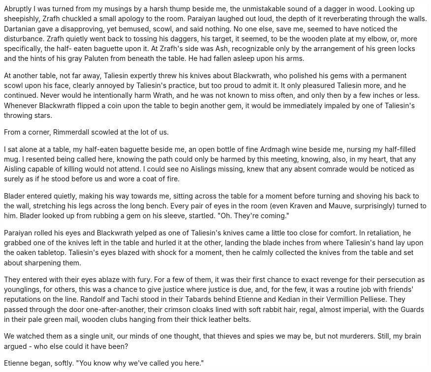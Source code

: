 Abruptly I was turned from my musings by a harsh thump beside me, the
unmistakable sound of a dagger in wood. Looking up sheepishly, Zrafh chuckled a
small apology to the room. Paraiyan laughed out loud, the depth of it
reverberating through the walls. Dartanian gave a disapproving, yet bemused,
scowl, and said nothing. No one else, save me, seemed to have noticed the
disturbance. Zrafh quietly went back to tossing his daggers, his target, it
seemed, to be the wooden plate at my elbow, or, more specifically, the half-
eaten baguette upon it. At Zrafh's side was Ash, recognizable only by the
arrangement of his green locks and the hints of his gray Paluten from beneath
the table. He had fallen asleep upon his arms.

At another table, not far away, Taliesin expertly threw his knives about
Blackwrath, who polished his gems with a permanent scowl upon his face, clearly
annoyed by Taliesin's practice, but too proud to admit it. It only pleasured
Taliesin more, and he continued. Never would he intentionally harm Wrath, and
he was not known to miss often, and only then by a few inches or less. Whenever
Blackwrath flipped a coin upon the table to begin another gem, it would be
immediately impaled by one of Taliesin's throwing stars.

From a corner, Rimmerdall scowled at the lot of us.

I sat alone at a table, my half-eaten baguette beside me, an open bottle of
fine Ardmagh wine beside me, nursing my half-filled mug. I resented being
called here, knowing the path could only be harmed by this meeting, knowing,
also, in my heart, that any Aisling capable of killing would not attend. I
could see no Aislings missing, knew that any absent comrade would be noticed as
surely as if he stood before us and wore a coat of fire.

Blader entered quietly, making his way towards me, sitting across the table for
a moment before turning and shoving his back to the wall, stretching his legs
across the long bench. Every pair of eyes in the room (even Kraven and Mauve,
surprisingly) turned to him. Blader looked up from rubbing a gem on his sleeve,
startled. "Oh. They're coming."

Paraiyan rolled his eyes and Blackwrath yelped as one of Taliesin's knives came
a little too close for comfort. In retaliation, he grabbed one of the knives
left in the table and hurled it at the other, landing the blade inches from
where Taliesin's hand lay upon the oaken tabletop. Taliesin's eyes blazed with
shock for a moment, then he calmly collected the knives from the table and set
about sharpening them.

They entered with their eyes ablaze with fury. For a few of them, it was their
first chance to exact revenge for their persecution as younglings, for others,
this was a chance to give justice where justice is due, and, for the few, it
was a routine job with friends' reputations on the line. Randolf and Tachi
stood in their Tabards behind Etienne and Kedian in their Vermillion Pelliese.
They passed through the door one-after-another, their crimson cloaks lined with
soft rabbit hair, regal, almost imperial, with the Guards in their pale green
mail, wooden clubs hanging from their thick leather belts.

We watched them as a single unit, our minds of one thought, that thieves and
spies we may be, but not murderers. Still, my brain argued - who else could it
have been?

Etienne began, softly. "You know why we've called you here."

